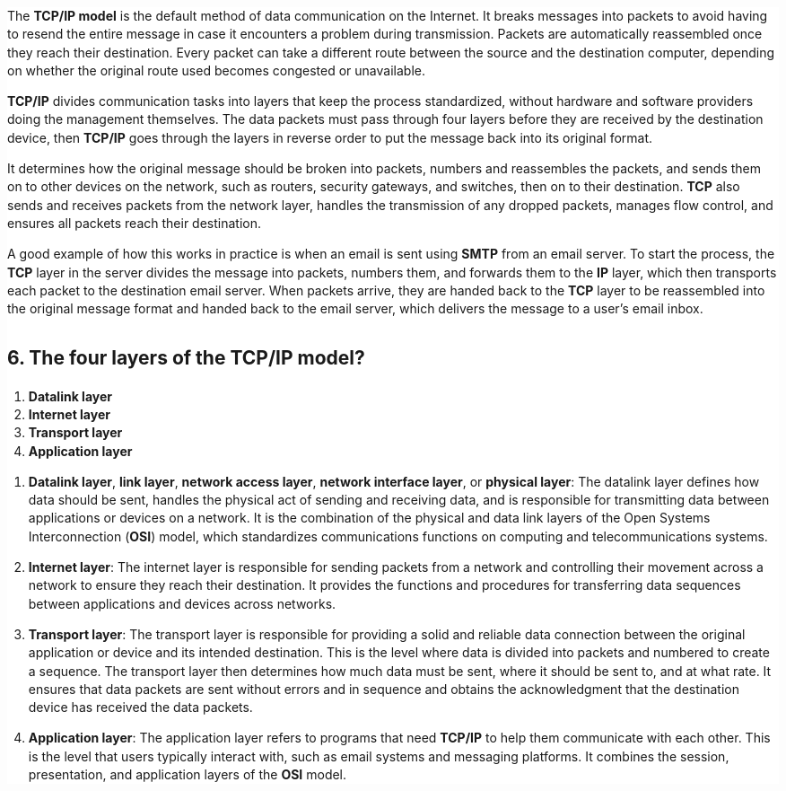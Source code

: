 The **TCP/IP model** is the default method of data communication on the Internet. It breaks messages into packets to avoid having to resend the entire message in case it encounters a problem during transmission. Packets are automatically reassembled once they reach their destination. Every packet can take a different route between the source and the destination computer, depending on whether the original route used becomes congested or unavailable.

**TCP/IP** divides communication tasks into layers that keep the process standardized, without hardware and software providers doing the management themselves. The data packets must pass through four layers before they are received by the destination device, then **TCP/IP** goes through the layers in reverse order to put the message back into its original format.

It determines how the original message should be broken into packets, numbers and reassembles the packets, and sends them on to other devices on the network, such as routers, security gateways, and switches, then on to their destination. **TCP** also sends and receives packets from the network layer, handles the transmission of any dropped packets, manages flow control, and ensures all packets reach their destination.

A good example of how this works in practice is when an email is sent using **SMTP** from an email server. To start the process, the **TCP** layer in the server divides the message into packets, numbers them, and forwards them to the **IP** layer, which then transports each packet to the destination email server. When packets arrive, they are handed back to the **TCP** layer to be reassembled into the original message format and handed back to the email server, which delivers the message to a user’s email inbox.

## 6. The four layers of the TCP/IP model?

1. **Datalink layer**
2. **Internet layer**
3. **Transport layer**
4. **Application layer**

1) **Datalink layer**, **link layer**, **network access layer**, **network interface layer**, or **physical layer**:
The datalink layer defines how data should be sent, handles the physical act of sending and receiving data, and is responsible for transmitting data between applications or devices on a network. It is the combination of the physical and data link layers of the Open Systems Interconnection (**OSI**) model, which standardizes communications functions on computing and telecommunications systems.

2) **Internet layer**: The internet layer is responsible for sending packets from a network and controlling their movement across a network to ensure they reach their destination. It provides the functions and procedures for transferring data sequences between applications and devices across networks.

3) **Transport layer**: The transport layer is responsible for providing a solid and reliable data connection between the original application or device and its intended destination. This is the level where data is divided into packets and numbered to create a sequence. The transport layer then determines how much data must be sent, where it should be sent to, and at what rate. It ensures that data packets are sent without errors and in sequence and obtains the acknowledgment that the destination device has received the data packets.

4) **Application layer**:
The application layer refers to programs that need **TCP/IP** to help them communicate with each other. This is the level that users typically interact with, such as email systems and messaging platforms. It combines the session, presentation, and application layers of the **OSI** model.
